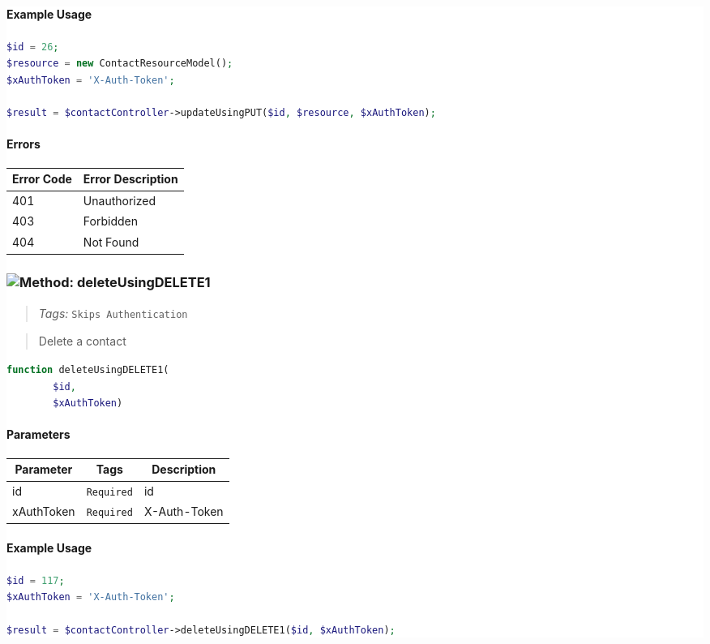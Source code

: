 

#### Example Usage

```php
$id = 26;
$resource = new ContactResourceModel();
$xAuthToken = 'X-Auth-Token';

$result = $contactController->updateUsingPUT($id, $resource, $xAuthToken);

```

#### Errors

| Error Code | Error Description |
|------------|-------------------|
| 401 | Unauthorized |
| 403 | Forbidden |
| 404 | Not Found |



### <a name="delete_using_delete1"></a>![Method: ](https://apidocs.io/img/method.png ".ContactController.deleteUsingDELETE1") deleteUsingDELETE1

> *Tags:*  ``` Skips Authentication ``` 

> Delete a contact


```php
function deleteUsingDELETE1(
        $id,
        $xAuthToken)
```

#### Parameters

| Parameter | Tags | Description |
|-----------|------|-------------|
| id |  ``` Required ```  | id |
| xAuthToken |  ``` Required ```  | X-Auth-Token |



#### Example Usage

```php
$id = 117;
$xAuthToken = 'X-Auth-Token';

$result = $contactController->deleteUsingDELETE1($id, $xAuthToken);

```
